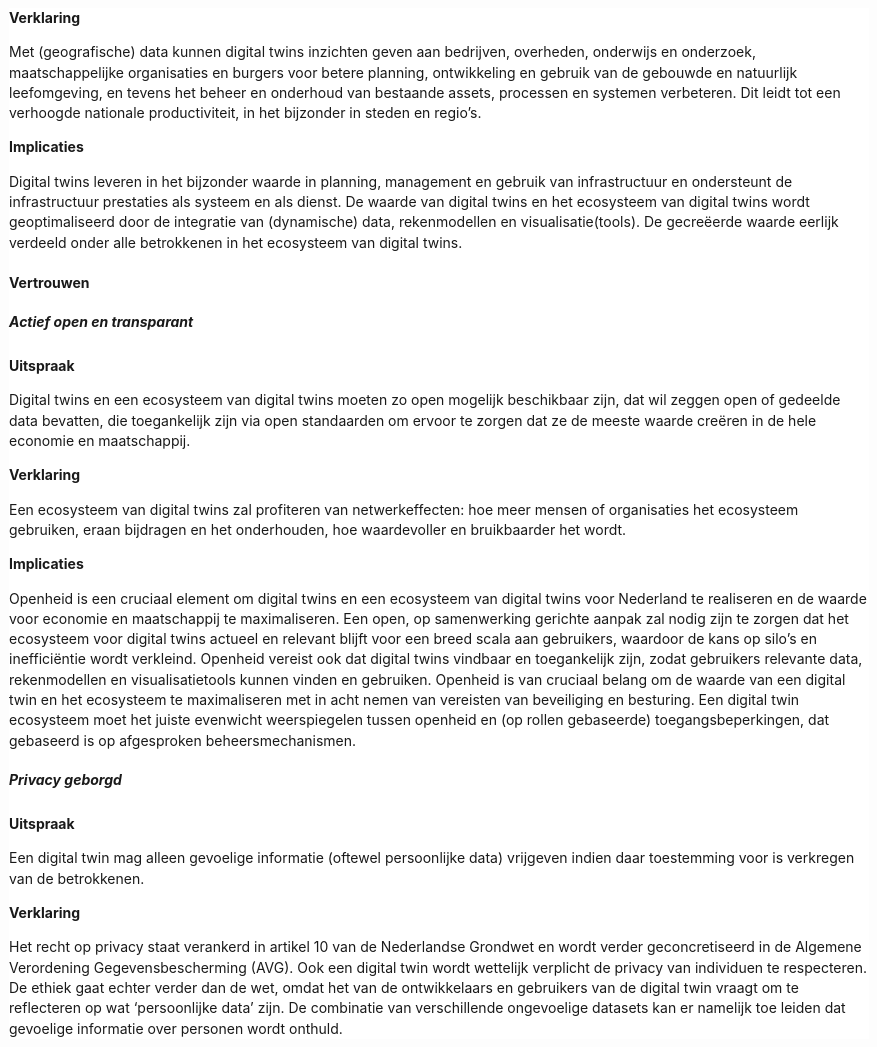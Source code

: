 **Verklaring**

Met (geografische) data kunnen digital twins inzichten geven aan bedrijven, overheden, onderwijs en onderzoek, maatschappelijke organisaties en burgers voor betere planning, ontwikkeling en gebruik van de gebouwde en natuurlijk leefomgeving, en tevens het beheer en onderhoud van bestaande assets, processen en systemen verbeteren. Dit leidt tot een verhoogde nationale productiviteit, in het bijzonder in steden en regio’s.  

**Implicaties**

Digital twins leveren in het bijzonder waarde in planning, management en gebruik van infrastructuur en ondersteunt de infrastructuur prestaties als systeem en als dienst. De waarde van digital twins en het ecosysteem van digital twins wordt geoptimaliseerd door de integratie van (dynamische) data, rekenmodellen en visualisatie(tools). De gecreëerde waarde eerlijk verdeeld onder alle betrokkenen in het ecosysteem van digital twins.  

#### Vertrouwen

##### Actief open en transparant

**Uitspraak**

Digital twins en een ecosysteem van digital twins moeten zo open mogelijk beschikbaar zijn, dat wil zeggen open of gedeelde data bevatten, die toegankelijk zijn via open standaarden om ervoor te zorgen dat ze de meeste waarde creëren in de hele economie en maatschappij.  

**Verklaring**

Een ecosysteem van digital twins zal profiteren van netwerkeffecten: hoe meer mensen of organisaties het ecosysteem gebruiken, eraan bijdragen en het onderhouden, hoe waardevoller en bruikbaarder het wordt.  

**Implicaties**

Openheid is een cruciaal element om digital twins en een ecosysteem van digital twins voor Nederland te realiseren en de waarde voor economie en maatschappij te maximaliseren. Een open, op samenwerking gerichte aanpak zal nodig zijn te zorgen dat het ecosysteem voor digital twins actueel en relevant blijft voor een breed scala aan gebruikers, waardoor de kans op silo’s en inefficiëntie wordt verkleind. Openheid vereist ook dat digital twins vindbaar en toegankelijk zijn, zodat gebruikers relevante data, rekenmodellen en visualisatietools kunnen vinden en gebruiken. Openheid is van cruciaal belang om de waarde van een digital twin en het ecosysteem te maximaliseren met in acht nemen van vereisten van beveiliging en besturing. Een digital twin ecosysteem moet het juiste evenwicht weerspiegelen tussen openheid en (op rollen gebaseerde) toegangsbeperkingen, dat gebaseerd is op afgesproken beheersmechanismen.  

##### Privacy geborgd 

**Uitspraak**

Een digital twin mag alleen gevoelige informatie (oftewel persoonlijke data) vrijgeven indien daar toestemming voor is verkregen van de betrokkenen.  

**Verklaring**

Het recht op privacy staat verankerd in artikel 10 van de Nederlandse Grondwet en wordt verder geconcretiseerd in de Algemene Verordening Gegevensbescherming (AVG). Ook een digital twin wordt wettelijk verplicht de privacy van individuen te respecteren. De ethiek gaat echter verder dan de wet, omdat het van de ontwikkelaars en gebruikers van de digital twin vraagt om te reflecteren op wat ‘persoonlijke data’ zijn. De combinatie van verschillende ongevoelige datasets kan er namelijk toe leiden dat gevoelige informatie over personen wordt onthuld.  
